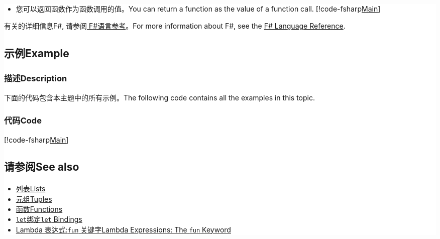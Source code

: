 - <span data-ttu-id="b5a7e-206">您可以返回函数作为函数调用的值。</span><span class="sxs-lookup"><span data-stu-id="b5a7e-206">You can return a function as the value of a function call.</span></span>
[!code-fsharp[Main](~/samples/snippets/fsharp/contour/snippet32.fs)]

<span data-ttu-id="b5a7e-207">有关的详细信息F#, 请参阅[ F#语言参考](../language-reference/index.md)。</span><span class="sxs-lookup"><span data-stu-id="b5a7e-207">For more information about F#, see the [F# Language Reference](../language-reference/index.md).</span></span>

## <a name="example"></a><span data-ttu-id="b5a7e-208">示例</span><span class="sxs-lookup"><span data-stu-id="b5a7e-208">Example</span></span>

### <a name="description"></a><span data-ttu-id="b5a7e-209">描述</span><span class="sxs-lookup"><span data-stu-id="b5a7e-209">Description</span></span>

<span data-ttu-id="b5a7e-210">下面的代码包含本主题中的所有示例。</span><span class="sxs-lookup"><span data-stu-id="b5a7e-210">The following code contains all the examples in this topic.</span></span>

### <a name="code"></a><span data-ttu-id="b5a7e-211">代码</span><span class="sxs-lookup"><span data-stu-id="b5a7e-211">Code</span></span>

[!code-fsharp[Main](~/samples/snippets/fsharp/contour/snippet47.fs)]

## <a name="see-also"></a><span data-ttu-id="b5a7e-212">请参阅</span><span class="sxs-lookup"><span data-stu-id="b5a7e-212">See also</span></span>

- [<span data-ttu-id="b5a7e-213">列表</span><span class="sxs-lookup"><span data-stu-id="b5a7e-213">Lists</span></span>](../language-reference/lists.md)
- [<span data-ttu-id="b5a7e-214">元组</span><span class="sxs-lookup"><span data-stu-id="b5a7e-214">Tuples</span></span>](../language-reference/tuples.md)
- [<span data-ttu-id="b5a7e-215">函数</span><span class="sxs-lookup"><span data-stu-id="b5a7e-215">Functions</span></span>](../language-reference/functions/index.md)
- [<span data-ttu-id="b5a7e-216">`let`绑定</span><span class="sxs-lookup"><span data-stu-id="b5a7e-216">`let` Bindings</span></span>](../language-reference/functions/let-bindings.md)
- [<span data-ttu-id="b5a7e-217">Lambda 表达式:`fun` 关键字</span><span class="sxs-lookup"><span data-stu-id="b5a7e-217">Lambda Expressions: The `fun` Keyword</span></span>](../language-reference/functions/lambda-expressions-the-fun-keyword.md)
